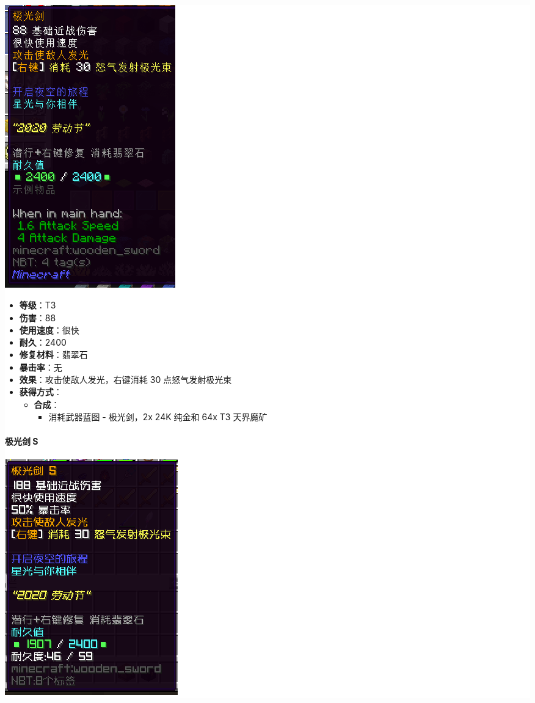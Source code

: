 ![极光剑](../../../assets/images/legacy/inf2/items/melee/event_t3_aurora_sword.png)

- **等级**：T3
- **伤害**：88
- **使用速度**：很快
- **耐久**：2400
- **修复材料**：翡翠石
- **暴击率**：无
- **效果**：攻击使敌人发光，右键消耗 30 点怒气发射极光束
- **获得方式**：
  + **合成**：
    * 消耗武器蓝图 - 极光剑，2x 24K 纯金和 64x T3 天界魔矿

#### 极光剑 S

![极光剑 S](../../../assets/images/legacy/inf2/items/melee/event_t5_aurora_sword.png)
